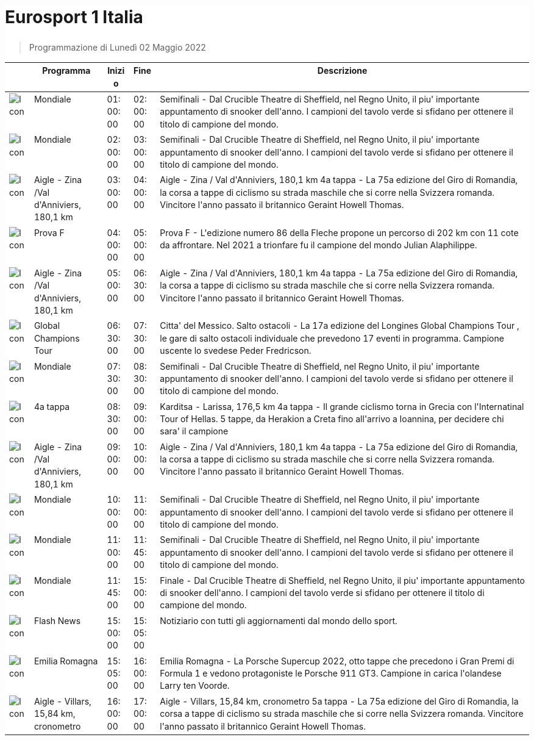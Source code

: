 # Eurosport 1 Italia
> Programmazione di Lunedì 02 Maggio 2022

||Programma|Inizio|Fine|Descrizione|
|---|---|---|---|---|
|![Icon](https://guidatv.sky.it/uuid/858c3260-2ca3-4b95-acaa-c1bcc042ebe2/cover?md5ChecksumParam=8581c24a32f680dd03e9f2bb2c34162e)|Mondiale|01:00:00|02:00:00|Semifinali - Dal Crucible Theatre di Sheffield, nel Regno Unito, il piu&#039; importante appuntamento di snooker dell&#039;anno. I campioni del tavolo verde si sfidano per ottenere il titolo di campione del mondo.
|![Icon](https://guidatv.sky.it/uuid/858c3260-2ca3-4b95-acaa-c1bcc042ebe2/cover?md5ChecksumParam=8581c24a32f680dd03e9f2bb2c34162e)|Mondiale|02:00:00|03:00:00|Semifinali - Dal Crucible Theatre di Sheffield, nel Regno Unito, il piu&#039; importante appuntamento di snooker dell&#039;anno. I campioni del tavolo verde si sfidano per ottenere il titolo di campione del mondo.
|![Icon](https://guidatv.sky.it/uuid/19dfa10e-b162-4a0e-b77b-6f9e33abc092/cover?md5ChecksumParam=982c62e4f3373686cb0aea7cb666cc65)|Aigle - Zina /Val d&#039;Anniviers, 180,1 km|03:00:00|04:00:00|Aigle - Zina / Val d&#039;Anniviers, 180,1 km 4a tappa - La 75a edizione del Giro di Romandia, la corsa a tappe di ciclismo su strada maschile che si corre nella Svizzera romanda. Vincitore l&#039;anno passato il britannico Geraint Howell Thomas.
|![Icon](https://guidatv.sky.it/uuid/dbf3b6fe-f6e6-4de4-8d31-8718320dcbf1/cover?md5ChecksumParam=eeb4e25e6acb31df4e053a7aa95b7f42)|Prova F|04:00:00|05:00:00|Prova F - L&#039;edizione numero 86 della Fleche propone un percorso di 202 km con 11 cote da affrontare. Nel 2021 a trionfare fu il campione del mondo Julian Alaphilippe.
|![Icon](https://guidatv.sky.it/uuid/19dfa10e-b162-4a0e-b77b-6f9e33abc092/cover?md5ChecksumParam=982c62e4f3373686cb0aea7cb666cc65)|Aigle - Zina /Val d&#039;Anniviers, 180,1 km|05:00:00|06:30:00|Aigle - Zina / Val d&#039;Anniviers, 180,1 km 4a tappa - La 75a edizione del Giro di Romandia, la corsa a tappe di ciclismo su strada maschile che si corre nella Svizzera romanda. Vincitore l&#039;anno passato il britannico Geraint Howell Thomas.
|![Icon](https://guidatv.sky.it/uuid/c44ddbe5-ab9f-42e6-a8b5-c6da4eed4c18/cover?md5ChecksumParam=c03a1cc677b6385ab097b6cfe20e1e9a)|Global Champions Tour|06:30:00|07:30:00|Citta&#039; del Messico. Salto ostacoli - La 17a edizione del Longines Global Champions Tour , le gare di salto ostacoli individuale che prevedono 17 eventi in programma. Campione uscente lo svedese Peder Fredricson.
|![Icon](https://guidatv.sky.it/uuid/858c3260-2ca3-4b95-acaa-c1bcc042ebe2/cover?md5ChecksumParam=8581c24a32f680dd03e9f2bb2c34162e)|Mondiale|07:30:00|08:30:00|Semifinali - Dal Crucible Theatre di Sheffield, nel Regno Unito, il piu&#039; importante appuntamento di snooker dell&#039;anno. I campioni del tavolo verde si sfidano per ottenere il titolo di campione del mondo.
|![Icon](https://guidatv.sky.it/uuid/196b3d88-3920-4147-9100-9ee528dde492/cover?md5ChecksumParam=052f76c189b97724e5dad49fb904e78d)|4a tappa|08:30:00|09:00:00|Karditsa - Larissa, 176,5 km 4a tappa - Il grande ciclismo torna in Grecia con l&#039;Internatinal Tour of Hellas. 5 tappe, da Herakion a Creta fino all&#039;arrivo a Ioannina, per decidere chi sara&#039; il campione
|![Icon](https://guidatv.sky.it/uuid/19dfa10e-b162-4a0e-b77b-6f9e33abc092/cover?md5ChecksumParam=982c62e4f3373686cb0aea7cb666cc65)|Aigle - Zina /Val d&#039;Anniviers, 180,1 km|09:00:00|10:00:00|Aigle - Zina / Val d&#039;Anniviers, 180,1 km 4a tappa - La 75a edizione del Giro di Romandia, la corsa a tappe di ciclismo su strada maschile che si corre nella Svizzera romanda. Vincitore l&#039;anno passato il britannico Geraint Howell Thomas.
|![Icon](https://guidatv.sky.it/uuid/858c3260-2ca3-4b95-acaa-c1bcc042ebe2/cover?md5ChecksumParam=8581c24a32f680dd03e9f2bb2c34162e)|Mondiale|10:00:00|11:00:00|Semifinali - Dal Crucible Theatre di Sheffield, nel Regno Unito, il piu&#039; importante appuntamento di snooker dell&#039;anno. I campioni del tavolo verde si sfidano per ottenere il titolo di campione del mondo.
|![Icon](https://guidatv.sky.it/uuid/858c3260-2ca3-4b95-acaa-c1bcc042ebe2/cover?md5ChecksumParam=8581c24a32f680dd03e9f2bb2c34162e)|Mondiale|11:00:00|11:45:00|Semifinali - Dal Crucible Theatre di Sheffield, nel Regno Unito, il piu&#039; importante appuntamento di snooker dell&#039;anno. I campioni del tavolo verde si sfidano per ottenere il titolo di campione del mondo.
|![Icon](https://guidatv.sky.it/uuid/c4b4c7dc-eecb-4e0c-b3da-2ae8da7c38ec/cover?md5ChecksumParam=8581c24a32f680dd03e9f2bb2c34162e)|Mondiale|11:45:00|15:00:00|Finale - Dal Crucible Theatre di Sheffield, nel Regno Unito, il piu&#039; importante appuntamento di snooker dell&#039;anno. I campioni del tavolo verde si sfidano per ottenere il titolo di campione del mondo.
|![Icon](https://guidatv.sky.it/uuid/67d2fa33-109d-497c-9e8d-3107ded1a146/cover?md5ChecksumParam=a9605af6f5a5b50a5383eaee2a16b9ad)|Flash News|15:00:00|15:05:00|Notiziario con tutti gli aggiornamenti dal mondo dello sport.
|![Icon](https://guidatv.sky.it/uuid/7b05474c-e2d1-400f-8785-6b4ac787101b/cover?md5ChecksumParam=c50b6c55bb79d1261fdd510894bbc262)|Emilia Romagna|15:05:00|16:00:00|Emilia Romagna - La Porsche Supercup 2022, otto tappe che precedono i Gran Premi di Formula 1 e vedono protagoniste le Porsche 911 GT3. Campione in carica l&#039;olandese Larry ten Voorde.
|![Icon](https://guidatv.sky.it/uuid/cd816e1d-9af3-4592-85a2-1538d1e9b7d7/cover?md5ChecksumParam=982c62e4f3373686cb0aea7cb666cc65)|Aigle - Villars, 15,84 km, cronometro|16:00:00|17:00:00|Aigle - Villars, 15,84 km, cronometro 5a tappa - La 75a edizione del Giro di Romandia, la corsa a tappe di ciclismo su strada maschile che si corre nella Svizzera romanda. Vincitore l&#039;anno passato il britannico Geraint Howell Thomas.